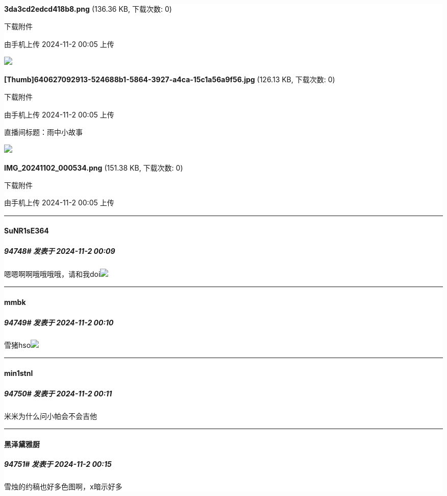 <strong>3da3cd2edcd418b8.png</strong> (136.36 KB, 下载次数: 0)

下载附件

由手机上传
2024-11-2 00:05 上传

<img src="https://img.saraba1st.com/forum/202411/02/000524gdqvgnjdnocrjfob.jpg" referrerpolicy="no-referrer">

<strong>[Thumb]640627092913-524688b1-5864-3927-a4ca-15c1a56a9f56.jpg</strong> (126.13 KB, 下载次数: 0)

下载附件

由手机上传
2024-11-2 00:05 上传

直播间标题：雨中小故事

<img src="https://img.saraba1st.com/forum/202411/02/000544oi0yssckrkkcessz.png" referrerpolicy="no-referrer">

<strong>IMG_20241102_000534.png</strong> (151.38 KB, 下载次数: 0)

下载附件

由手机上传
2024-11-2 00:05 上传


*****

####  SuNR1sE364  
##### 94748#       发表于 2024-11-2 00:09

嗯嗯啊啊哦哦哦哦，请和我doi<img src="https://static.saraba1st.com/image/smiley/face2017/072.png" referrerpolicy="no-referrer">


*****

####  mmbk  
##### 94749#       发表于 2024-11-2 00:10

雪猪hso<img src="https://static.saraba1st.com/image/smiley/face2017/074.png" referrerpolicy="no-referrer">

*****

####  min1stnl  
##### 94750#       发表于 2024-11-2 00:11

米米为什么问小帕会不会吉他

*****

####  黑泽黛雅厨  
##### 94751#       发表于 2024-11-2 00:15

雪烛的约稿也好多色图啊，x暗示好多

